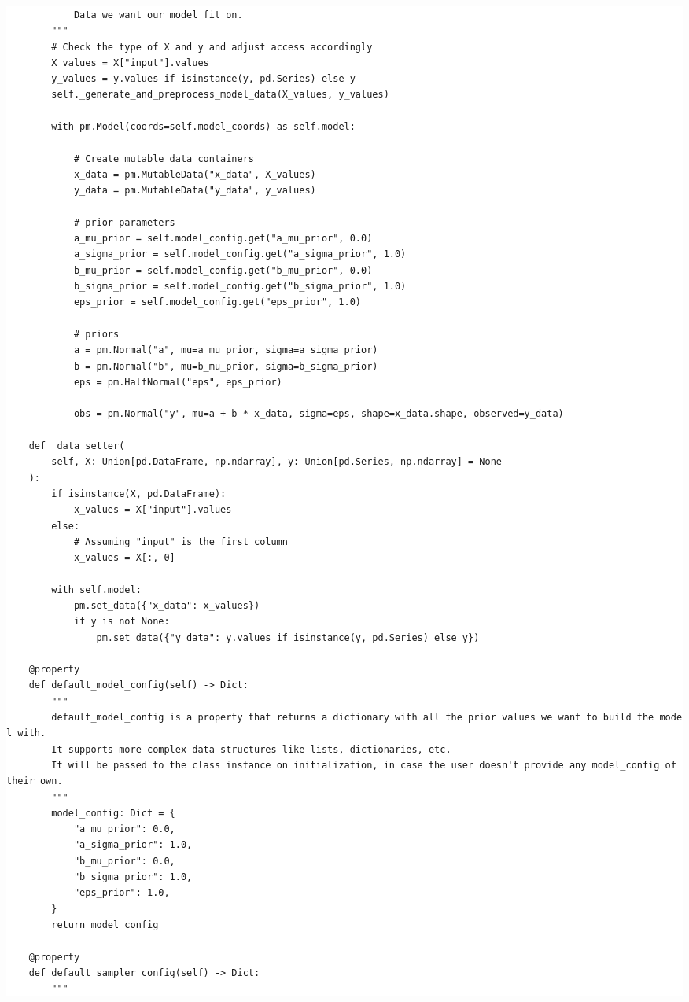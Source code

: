 ```{code-cell} ipython3
            Data we want our model fit on.
        """
        # Check the type of X and y and adjust access accordingly
        X_values = X["input"].values
        y_values = y.values if isinstance(y, pd.Series) else y
        self._generate_and_preprocess_model_data(X_values, y_values)

        with pm.Model(coords=self.model_coords) as self.model:

            # Create mutable data containers
            x_data = pm.MutableData("x_data", X_values)
            y_data = pm.MutableData("y_data", y_values)

            # prior parameters
            a_mu_prior = self.model_config.get("a_mu_prior", 0.0)
            a_sigma_prior = self.model_config.get("a_sigma_prior", 1.0)
            b_mu_prior = self.model_config.get("b_mu_prior", 0.0)
            b_sigma_prior = self.model_config.get("b_sigma_prior", 1.0)
            eps_prior = self.model_config.get("eps_prior", 1.0)

            # priors
            a = pm.Normal("a", mu=a_mu_prior, sigma=a_sigma_prior)
            b = pm.Normal("b", mu=b_mu_prior, sigma=b_sigma_prior)
            eps = pm.HalfNormal("eps", eps_prior)

            obs = pm.Normal("y", mu=a + b * x_data, sigma=eps, shape=x_data.shape, observed=y_data)

    def _data_setter(
        self, X: Union[pd.DataFrame, np.ndarray], y: Union[pd.Series, np.ndarray] = None
    ):
        if isinstance(X, pd.DataFrame):
            x_values = X["input"].values
        else:
            # Assuming "input" is the first column
            x_values = X[:, 0]

        with self.model:
            pm.set_data({"x_data": x_values})
            if y is not None:
                pm.set_data({"y_data": y.values if isinstance(y, pd.Series) else y})

    @property
    def default_model_config(self) -> Dict:
        """
        default_model_config is a property that returns a dictionary with all the prior values we want to build the model with.
        It supports more complex data structures like lists, dictionaries, etc.
        It will be passed to the class instance on initialization, in case the user doesn't provide any model_config of their own.
        """
        model_config: Dict = {
            "a_mu_prior": 0.0,
            "a_sigma_prior": 1.0,
            "b_mu_prior": 0.0,
            "b_sigma_prior": 1.0,
            "eps_prior": 1.0,
        }
        return model_config

    @property
    def default_sampler_config(self) -> Dict:
        """
```